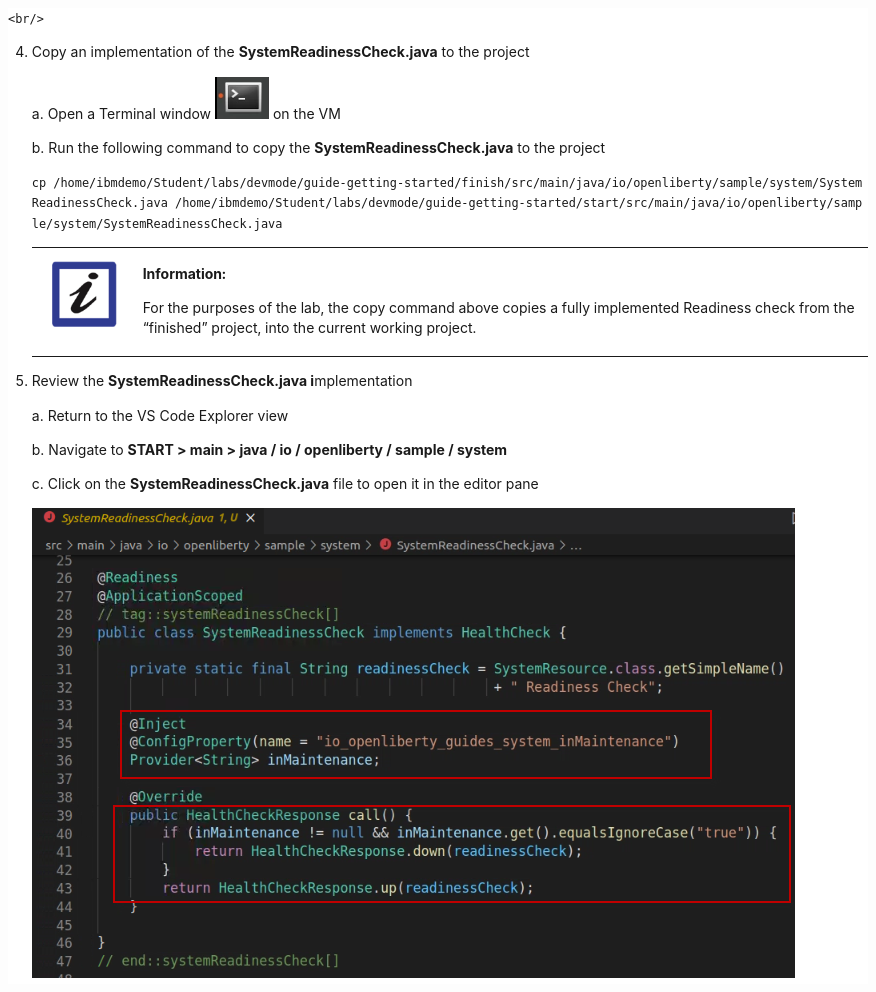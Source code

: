    <br/>

4.  Copy an implementation of the **SystemReadinessCheck.java** to the project
    
    a.  Open a Terminal window ![](./images/media/image35.png) on      the VM
    
    b.  Run the following command to copy the **SystemReadinessCheck.java** to the project

        cp /home/ibmdemo/Student/labs/devmode/guide-getting-started/finish/src/main/java/io/openliberty/sample/system/SystemReadinessCheck.java /home/ibmdemo/Student/labs/devmode/guide-getting-started/start/src/main/java/io/openliberty/sample/system/SystemReadinessCheck.java


    |         |           |  
    | ------------- |:-------------|
    | ![](./images/media/image8.png?cropResize=100,100)   | <p><strong>Information:</strong></p><p>For the purposes of the lab, the copy command above copies a fully implemented Readiness check from the “finished” project, into the current working project.</p> |


5.  Review the **SystemReadinessCheck.java i**mplementation
    
    a.  Return to the VS Code Explorer view
    
    b.  Navigate to **START \> main \> java / io / openliberty / sample
        / system**
    
    c.  Click on the **SystemReadinessCheck.java** file to open it in
        the editor pane
        
    ![](./images/media/image36.png)
        